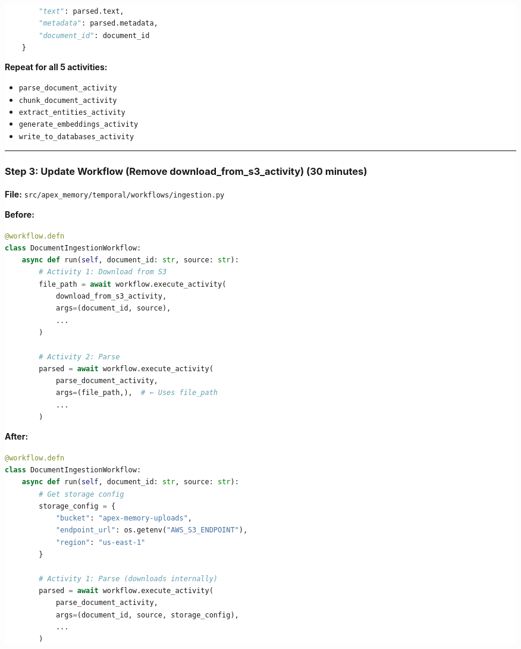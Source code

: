 ```python
        "text": parsed.text,
        "metadata": parsed.metadata,
        "document_id": document_id
    }
```

**Repeat for all 5 activities:**
- `parse_document_activity`
- `chunk_document_activity`
- `extract_entities_activity`
- `generate_embeddings_activity`
- `write_to_databases_activity`

---

### Step 3: Update Workflow (Remove download_from_s3_activity) (30 minutes)

**File:** `src/apex_memory/temporal/workflows/ingestion.py`

**Before:**
```python
@workflow.defn
class DocumentIngestionWorkflow:
    async def run(self, document_id: str, source: str):
        # Activity 1: Download from S3
        file_path = await workflow.execute_activity(
            download_from_s3_activity,
            args=(document_id, source),
            ...
        )

        # Activity 2: Parse
        parsed = await workflow.execute_activity(
            parse_document_activity,
            args=(file_path,),  # ← Uses file_path
            ...
        )
```

**After:**
```python
@workflow.defn
class DocumentIngestionWorkflow:
    async def run(self, document_id: str, source: str):
        # Get storage config
        storage_config = {
            "bucket": "apex-memory-uploads",
            "endpoint_url": os.getenv("AWS_S3_ENDPOINT"),
            "region": "us-east-1"
        }

        # Activity 1: Parse (downloads internally)
        parsed = await workflow.execute_activity(
            parse_document_activity,
            args=(document_id, source, storage_config),
            ...
        )
```

